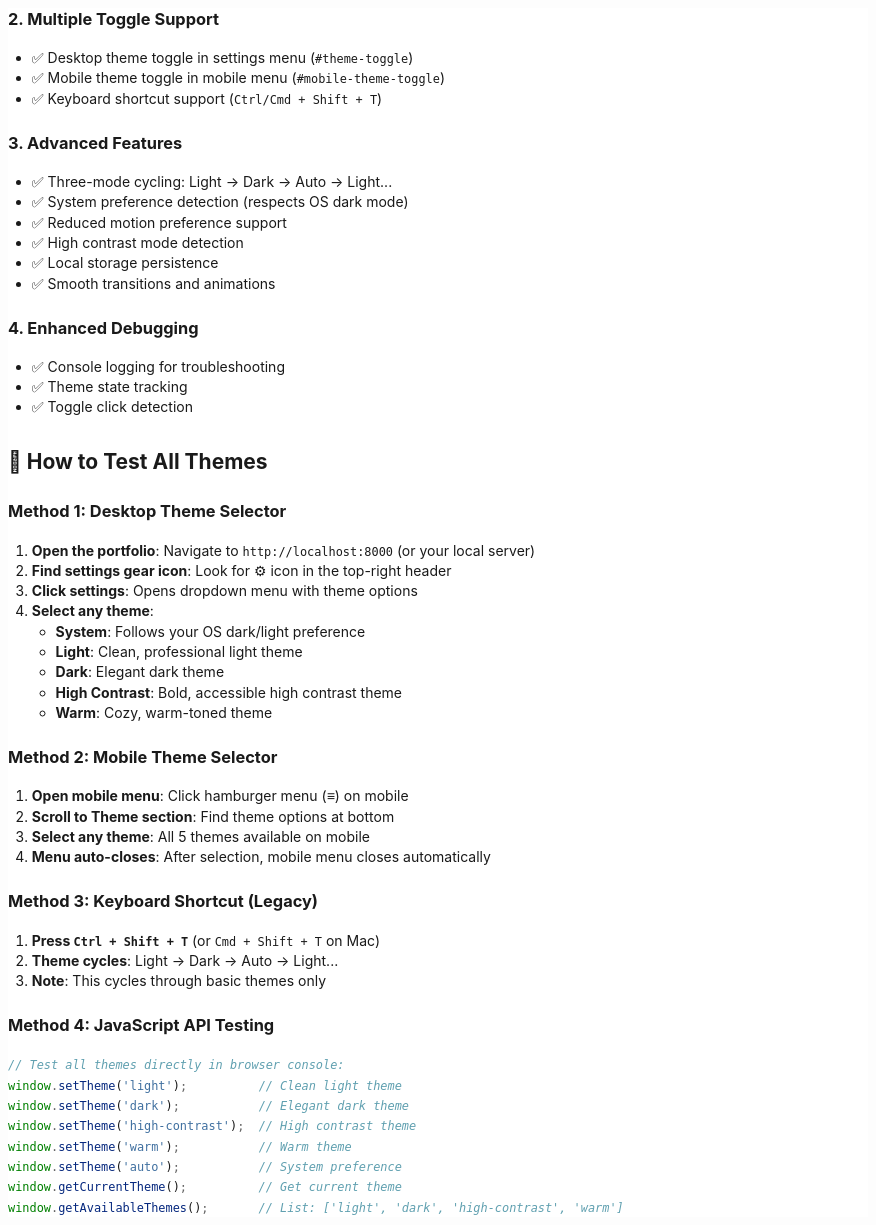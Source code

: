 ### **2. Multiple Toggle Support**
- ✅ Desktop theme toggle in settings menu (`#theme-toggle`)
- ✅ Mobile theme toggle in mobile menu (`#mobile-theme-toggle`)
- ✅ Keyboard shortcut support (`Ctrl/Cmd + Shift + T`)

### **3. Advanced Features**
- ✅ Three-mode cycling: Light → Dark → Auto → Light...
- ✅ System preference detection (respects OS dark mode)
- ✅ Reduced motion preference support
- ✅ High contrast mode detection
- ✅ Local storage persistence
- ✅ Smooth transitions and animations

### **4. Enhanced Debugging**
- ✅ Console logging for troubleshooting
- ✅ Theme state tracking
- ✅ Toggle click detection

## 🧪 **How to Test All Themes**

### **Method 1: Desktop Theme Selector**
1. **Open the portfolio**: Navigate to `http://localhost:8000` (or your local server)
2. **Find settings gear icon**: Look for ⚙️ icon in the top-right header
3. **Click settings**: Opens dropdown menu with theme options
4. **Select any theme**:
   - **System**: Follows your OS dark/light preference
   - **Light**: Clean, professional light theme
   - **Dark**: Elegant dark theme  
   - **High Contrast**: Bold, accessible high contrast theme
   - **Warm**: Cozy, warm-toned theme

### **Method 2: Mobile Theme Selector**
1. **Open mobile menu**: Click hamburger menu (≡) on mobile
2. **Scroll to Theme section**: Find theme options at bottom
3. **Select any theme**: All 5 themes available on mobile
4. **Menu auto-closes**: After selection, mobile menu closes automatically

### **Method 3: Keyboard Shortcut (Legacy)**
1. **Press `Ctrl + Shift + T`** (or `Cmd + Shift + T` on Mac)
2. **Theme cycles**: Light → Dark → Auto → Light...
3. **Note**: This cycles through basic themes only

### **Method 4: JavaScript API Testing**
```javascript
// Test all themes directly in browser console:
window.setTheme('light');          // Clean light theme
window.setTheme('dark');           // Elegant dark theme
window.setTheme('high-contrast');  // High contrast theme
window.setTheme('warm');           // Warm theme
window.setTheme('auto');           // System preference
window.getCurrentTheme();          // Get current theme
window.getAvailableThemes();       // List: ['light', 'dark', 'high-contrast', 'warm']
```
